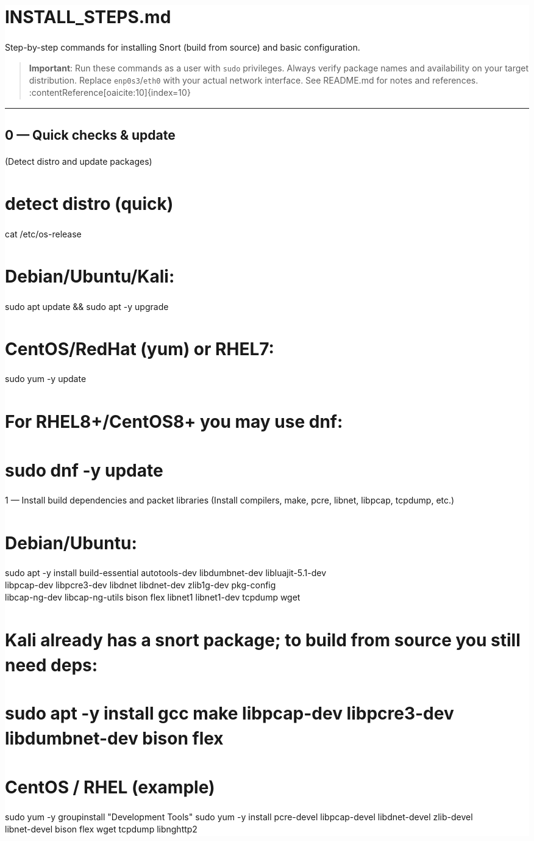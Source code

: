 # INSTALL_STEPS.md
Step-by-step commands for installing Snort (build from source) and basic configuration.

> **Important**: Run these commands as a user with `sudo` privileges. Always verify package names and availability on your target distribution. Replace `enp0s3`/`eth0` with your actual network interface. See README.md for notes and references. :contentReference[oaicite:10]{index=10}

---

## 0 — Quick checks & update
(Detect distro and update packages)

# detect distro (quick)
cat /etc/os-release

# Debian/Ubuntu/Kali:
sudo apt update && sudo apt -y upgrade

# CentOS/RedHat (yum) or RHEL7:
sudo yum -y update

# For RHEL8+/CentOS8+ you may use dnf:
# sudo dnf -y update


1 — Install build dependencies and packet libraries
(Install compilers, make, pcre, libnet, libpcap, tcpdump, etc.)

# Debian/Ubuntu:
sudo apt -y install build-essential autotools-dev libdumbnet-dev libluajit-5.1-dev \
libpcap-dev libpcre3-dev libdnet libdnet-dev zlib1g-dev pkg-config \
libcap-ng-dev libcap-ng-utils bison flex libnet1 libnet1-dev tcpdump wget

# Kali already has a snort package; to build from source you still need deps:
# sudo apt -y install gcc make libpcap-dev libpcre3-dev libdumbnet-dev bison flex

# CentOS / RHEL (example)
sudo yum -y groupinstall "Development Tools"
sudo yum -y install pcre-devel libpcap-devel libdnet-devel zlib-devel \
libnet-devel bison flex wget tcpdump libnghttp2
